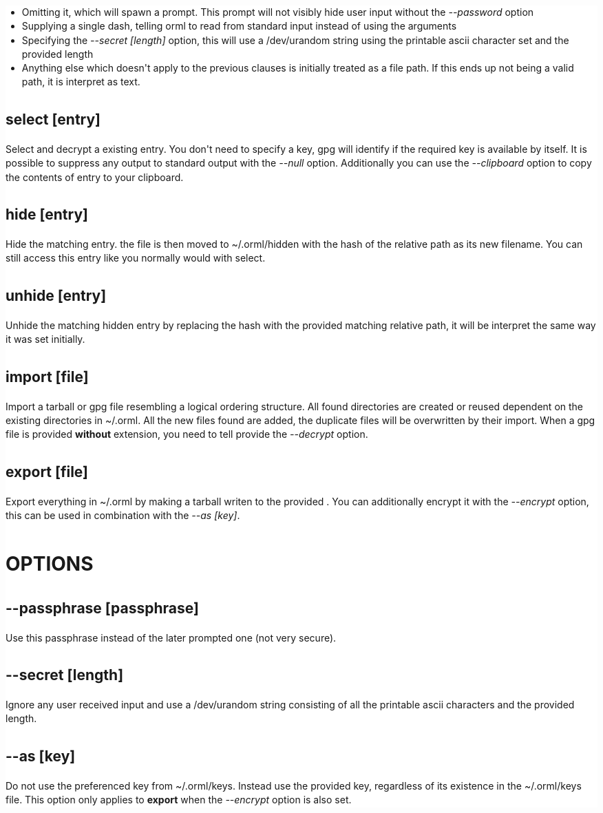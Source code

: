 - Omitting it, which will spawn a prompt. This prompt will not visibly hide user
input without the *--password* option
- Supplying a single dash, telling orml to read from standard input instead
of using the arguments
- Specifying the *--secret [length]* option, this will use a /dev/urandom string
using the printable ascii character set and the provided length
- Anything else which doesn't apply to the previous clauses is initially treated
as a file path. If this ends up not being a valid path, it is interpret as text.

select [entry]
------
Select and decrypt a existing entry. You don't need to specify a key, gpg will
identify if the required key is available by itself. It is possible to suppress
any output to standard output with the *--null* option. Additionally you can use
the *--clipboard* option to copy the contents of entry to your clipboard.

hide [entry]
----
Hide the matching entry. the file is then moved to ~/.orml/hidden with the hash
of the relative path as its new filename. You can still access this entry like
you normally would with select.

unhide [entry]
------
Unhide the matching hidden entry by replacing the hash with the provided matching
relative path, it will be interpret the same way it was set initially.

import [file]
------
Import a tarball or gpg file resembling a logical ordering structure. All found
directories are created or reused dependent on the existing directories in ~/.orml.
All the new files found are added, the duplicate files will be overwritten by their
import. When a gpg file is provided **without** extension, you need to tell provide
the *--decrypt* option.

export [file]
------
Export everything in ~/.orml by making a tarball writen to the provided .
You can additionally encrypt it with the *--encrypt* option, this can be used in
combination with the *--as [key]*.

OPTIONS
=======
--passphrase [passphrase]
------------
Use this passphrase instead of the later prompted one (not very secure).

--secret [length]
--------
Ignore any user received input and use a /dev/urandom string consisting of all
the printable ascii characters and the provided length.

--as [key]
----
Do not use the preferenced key from ~/.orml/keys. Instead use the provided key,
regardless of its existence in the ~/.orml/keys file. This option only applies to
**export** when the *--encrypt* option is also set.
